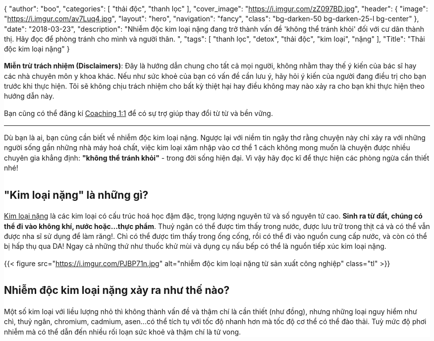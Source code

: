 {
   "author": "boo",
   "categories": [
      "thải độc", "thanh lọc"
   ],
   "cover_image": "https://i.imgur.com/zZ097BD.jpg",
  "header": {
    "image": "https://i.imgur.com/av7Luq4.jpg",
    "layout": "hero",
    "navigation": "fancy",
    "class": "bg-darken-50 bg-darken-25-l bg-center"
  },
   "date": "2018-03-23",
   "description": "Nhiễm độc kim loại nặng đang trở thành vấn đề 'không thể tránh khỏi' đối với cư dân thành thị. Hãy đọc để phòng tránh cho mình và người thân. ",
   "tags": [
            "thanh lọc", "detox", "thải độc", "kim loại", "nặng"
   ],
"Title": "Thải độc kim loại nặng"
}


**Miễn trừ trách nhiệm (Disclaimers)**: Đây là hướng dẫn chung cho tất cả mọi người, không nhằm thay thế ý kiến của bác sĩ hay các nhà chuyên môn y khoa khác. Nếu như sức khoẻ của bạn có vấn đề cần lưu ý, hãy hỏi ý kiến của người đang điều trị cho bạn trước khi thực hiện. Tôi sẽ không chịu trách nhiệm cho bất kỳ thiệt hại hay điều không may nào xảy ra cho bạn khi thực hiện theo hướng dẫn này.

Bạn cũng có thể đăng kí [Coaching 1:1](http://coachnamphuong.com/1-on-1-coaching) để có sự trợ giúp thay đổi từ từ và bền vững.

-----

Dù bạn là ai, bạn cũng cần biết về nhiễm độc kim loại nặng. Ngược lại với niềm tin ngây thơ rằng chuyện này chỉ xảy ra với những người sống gần những nhà máy hoá chất, việc kim loại xâm nhập vào cơ thể 1 cách không mong muốn là chuyện được nhiều chuyên gia khẳng định: **"không thể tránh khỏi"** - trong đời sống hiện đại. Vì vậy hãy đọc kĩ để thực hiện các phòng ngừa cần thiết nhé!

## "Kim loại nặng" là những gì?
[Kim loại nặng](https://en.wikipedia.org/wiki/Heavy_metals) là các kim loại có cấu trúc hoá học đậm đặc, trọng lượng nguyên tử và số nguyên tử cao. **Sinh ra từ đất, chúng có thể đi vào không khí, nước hoặc...thực phẩm**. Thuỷ ngân có thể được tìm thấy trong nước, được lưu trữ trong thịt cá và có thể vẫn được nha sĩ sử dụng để làm răng!. Chì có thể được tìm thấy trong ống cống, rồi có thể đi vào nguồn cung cấp nước, và còn có thể bị hấp thụ qua DA! Ngay cả những thứ như thuốc khử mùi và dụng cụ nấu bếp có thể là nguồn tiếp xúc kim loại nặng.

{{< figure src="https://i.imgur.com/PJBP71n.jpg" alt="nhiễm độc kim loại nặng từ sản xuất công nghiệp" class="tl" >}}

## Nhiễm độc kim loại nặng xảy ra như thế nào?

Một số kim loại  với liều lượng nhỏ thì không thành vấn đề và thậm chí là cần thiết (như đồng), nhưng những loại nguy hiểm như chì, thuỷ ngân, chromium,  cadmium, asen...có thể tích tụ với tốc độ nhanh hơn mà tốc độ cơ thể có thể đào thải. Tuỳ mức độ  phơi nhiễm mà có thể dẫn đến nhiều rối loạn sức khoẻ và thậm chí là tử vong.
